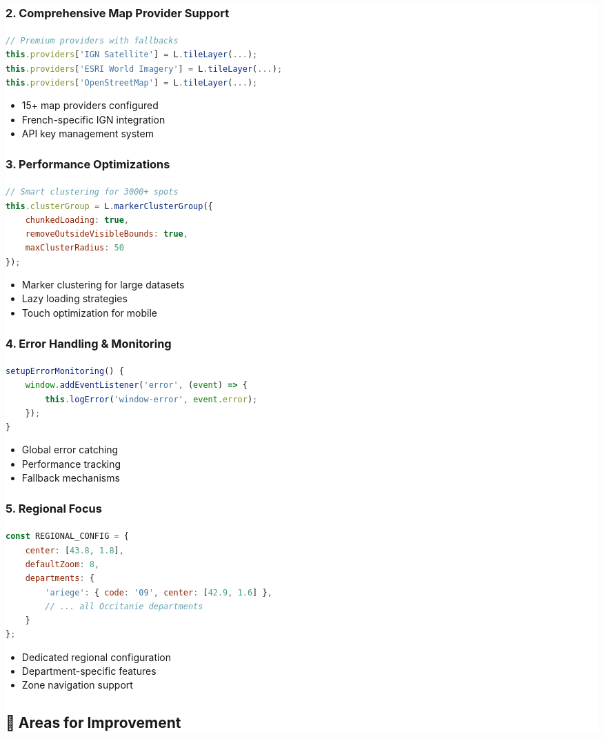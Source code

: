 ### 2. **Comprehensive Map Provider Support**
```javascript
// Premium providers with fallbacks
this.providers['IGN Satellite'] = L.tileLayer(...);
this.providers['ESRI World Imagery'] = L.tileLayer(...);
this.providers['OpenStreetMap'] = L.tileLayer(...);
```
- 15+ map providers configured
- French-specific IGN integration
- API key management system

### 3. **Performance Optimizations**
```javascript
// Smart clustering for 3000+ spots
this.clusterGroup = L.markerClusterGroup({
    chunkedLoading: true,
    removeOutsideVisibleBounds: true,
    maxClusterRadius: 50
});
```
- Marker clustering for large datasets
- Lazy loading strategies
- Touch optimization for mobile

### 4. **Error Handling & Monitoring**
```javascript
setupErrorMonitoring() {
    window.addEventListener('error', (event) => {
        this.logError('window-error', event.error);
    });
}
```
- Global error catching
- Performance tracking
- Fallback mechanisms

### 5. **Regional Focus**
```javascript
const REGIONAL_CONFIG = {
    center: [43.8, 1.8],
    defaultZoom: 8,
    departments: {
        'ariege': { code: '09', center: [42.9, 1.6] },
        // ... all Occitanie departments
    }
};
```
- Dedicated regional configuration
- Department-specific features
- Zone navigation support

## 🔧 Areas for Improvement
